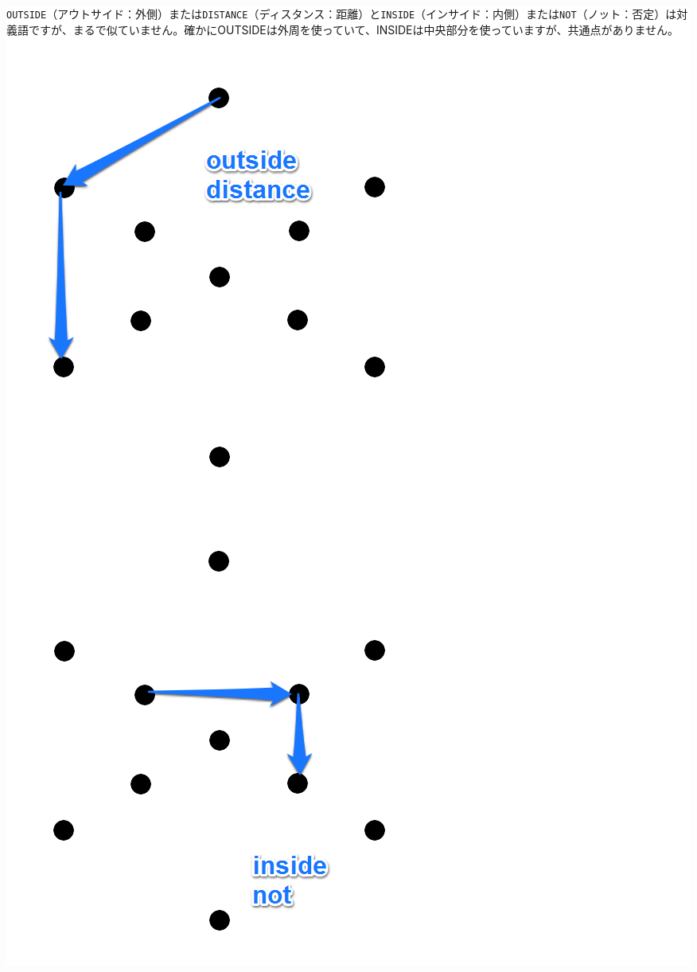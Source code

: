 `OUTSIDE`（アウトサイド：外側）または`DISTANCE`（ディスタンス：距離）と`INSIDE`（インサイド：内側）または`NOT`（ノット：否定）は対義語ですが、まるで似ていません。確かにOUTSIDEは外周を使っていて、INSIDEは中央部分を使っていますが、共通点がありません。

![OUTSIDE](assets/25outside.png)

![INSIDE](assets/24inside_not.png)
